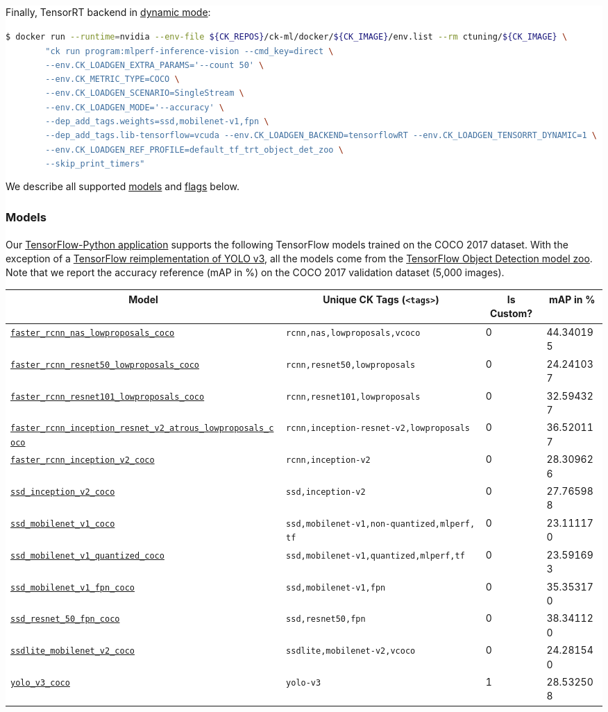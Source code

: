 Finally, TensorRT backend in [dynamic mode](https://docs.nvidia.com/deeplearning/frameworks/tf-trt-user-guide/index.html#static-dynamic-mode):
```bash
$ docker run --runtime=nvidia --env-file ${CK_REPOS}/ck-ml/docker/${CK_IMAGE}/env.list --rm ctuning/${CK_IMAGE} \
        "ck run program:mlperf-inference-vision --cmd_key=direct \
        --env.CK_LOADGEN_EXTRA_PARAMS='--count 50' \
        --env.CK_METRIC_TYPE=COCO \
        --env.CK_LOADGEN_SCENARIO=SingleStream \
        --env.CK_LOADGEN_MODE='--accuracy' \
        --dep_add_tags.weights=ssd,mobilenet-v1,fpn \
        --dep_add_tags.lib-tensorflow=vcuda --env.CK_LOADGEN_BACKEND=tensorflowRT --env.CK_LOADGEN_TENSORRT_DYNAMIC=1 \
        --env.CK_LOADGEN_REF_PROFILE=default_tf_trt_object_det_zoo \
        --skip_print_timers"
```

We describe all supported [models](#models) and [flags](#flags) below.

<a name="models"></a>
### Models

Our [TensorFlow-Python application](https://github.com/ctuning/ck-tensorflow/blob/master/program/object-detection-tf-py/README.md) supports the following TensorFlow models trained on the COCO 2017 dataset. With the exception of a [TensorFlow reimplementation of YOLO v3](https://github.com/YunYang1994/tensorflow-yolov3), all the models come from the [TensorFlow Object Detection model zoo](https://github.com/tensorflow/models/blob/master/research/object_detection/g3doc/detection_model_zoo.md).
Note that we report the accuracy reference (mAP in %) on the COCO 2017 validation dataset (5,000 images).

| Model | Unique CK Tags (`<tags>`) | Is Custom? | mAP in % |
| --- | --- | --- | --- |
| [`faster_rcnn_nas_lowproposals_coco`](https://github.com/tensorflow/models/blob/master/research/object_detection/g3doc/detection_model_zoo.md)       | `rcnn,nas,lowproposals,vcoco`     | 0 | 44.340195 |
| [`faster_rcnn_resnet50_lowproposals_coco`](https://github.com/tensorflow/models/blob/master/research/object_detection/g3doc/detection_model_zoo.md)  | `rcnn,resnet50,lowproposals`      | 0 | 24.241037 |
| [`faster_rcnn_resnet101_lowproposals_coco`](https://github.com/tensorflow/models/blob/master/research/object_detection/g3doc/detection_model_zoo.md) | `rcnn,resnet101,lowproposals`     | 0 | 32.594327 |
| [`faster_rcnn_inception_resnet_v2_atrous_lowproposals_coco`](https://github.com/tensorflow/models/blob/master/research/object_detection/g3doc/detection_model_zoo.md) | `rcnn,inception-resnet-v2,lowproposals` | 0 | 36.520117 |
| [`faster_rcnn_inception_v2_coco`](https://github.com/tensorflow/models/blob/master/research/object_detection/g3doc/detection_model_zoo.md)           | `rcnn,inception-v2`               | 0 | 28.309626 |
| [`ssd_inception_v2_coco`](https://github.com/tensorflow/models/blob/master/research/object_detection/g3doc/detection_model_zoo.md)          | `ssd,inception-v2`                         | 0 | 27.765988 |
| [`ssd_mobilenet_v1_coco`](https://github.com/tensorflow/models/blob/master/research/object_detection/g3doc/detection_model_zoo.md)          | `ssd,mobilenet-v1,non-quantized,mlperf,tf` | 0 | 23.111170 |
| [`ssd_mobilenet_v1_quantized_coco`](https://github.com/tensorflow/models/blob/master/research/object_detection/g3doc/detection_model_zoo.md)| `ssd,mobilenet-v1,quantized,mlperf,tf`     | 0 | 23.591693 |
| [`ssd_mobilenet_v1_fpn_coco`](https://github.com/tensorflow/models/blob/master/research/object_detection/g3doc/detection_model_zoo.md)      | `ssd,mobilenet-v1,fpn`                     | 0 | 35.353170 |
| [`ssd_resnet_50_fpn_coco`](https://github.com/tensorflow/models/blob/master/research/object_detection/g3doc/detection_model_zoo.md)         | `ssd,resnet50,fpn`                         | 0 | 38.341120 |
| [`ssdlite_mobilenet_v2_coco`](https://github.com/tensorflow/models/blob/master/research/object_detection/g3doc/detection_model_zoo.md)      | `ssdlite,mobilenet-v2,vcoco`               | 0 | 24.281540 |
| [`yolo_v3_coco`](https://github.com/YunYang1994/tensorflow-yolov3)                                                                          | `yolo-v3`                                  | 1 | 28.532508 |
